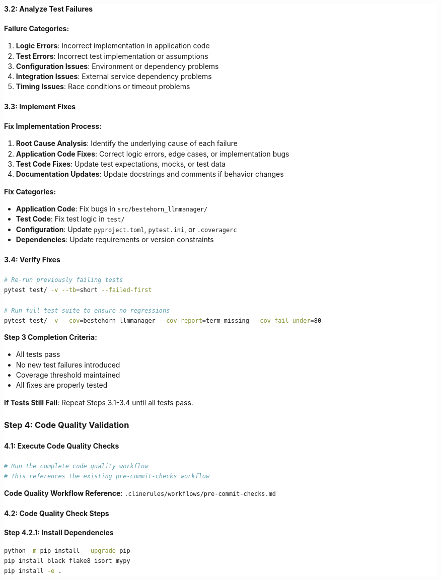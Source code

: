 #### 3.2: Analyze Test Failures

**Failure Categories:**
1. **Logic Errors**: Incorrect implementation in application code
2. **Test Errors**: Incorrect test implementation or assumptions
3. **Configuration Issues**: Environment or dependency problems
4. **Integration Issues**: External service dependency problems
5. **Timing Issues**: Race conditions or timeout problems

#### 3.3: Implement Fixes

**Fix Implementation Process:**
1. **Root Cause Analysis**: Identify the underlying cause of each failure
2. **Application Code Fixes**: Correct logic errors, edge cases, or implementation bugs
3. **Test Code Fixes**: Update test expectations, mocks, or test data
4. **Documentation Updates**: Update docstrings and comments if behavior changes

**Fix Categories:**
- **Application Code**: Fix bugs in `src/bestehorn_llmmanager/`
- **Test Code**: Fix test logic in `test/`
- **Configuration**: Update `pyproject.toml`, `pytest.ini`, or `.coveragerc`
- **Dependencies**: Update requirements or version constraints

#### 3.4: Verify Fixes
```bash
# Re-run previously failing tests
pytest test/ -v --tb=short --failed-first

# Run full test suite to ensure no regressions
pytest test/ -v --cov=bestehorn_llmmanager --cov-report=term-missing --cov-fail-under=80
```

**Step 3 Completion Criteria:**
- All tests pass
- No new test failures introduced
- Coverage threshold maintained
- All fixes are properly tested

**If Tests Still Fail**: Repeat Steps 3.1-3.4 until all tests pass.

### Step 4: Code Quality Validation

#### 4.1: Execute Code Quality Checks
```bash
# Run the complete code quality workflow
# This references the existing pre-commit-checks workflow
```

**Code Quality Workflow Reference**: `.clinerules/workflows/pre-commit-checks.md`

#### 4.2: Code Quality Check Steps

**Step 4.2.1: Install Dependencies**
```bash
python -m pip install --upgrade pip
pip install black flake8 isort mypy
pip install -e .
```
